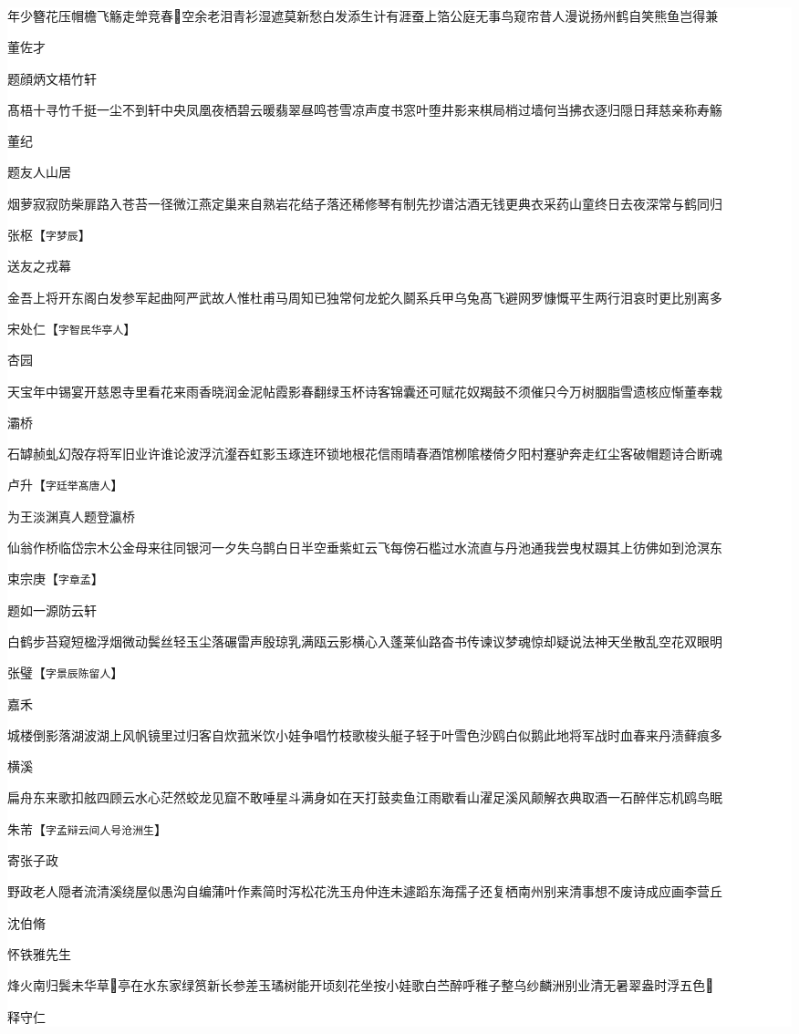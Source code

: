 年少簪花压帽檐飞觞走斚竞春空余老泪青衫湿遮莫新愁白发添生计有涯蚕上箔公庭无事鸟窥帘昔人漫说扬州鹤自笑熊鱼岂得兼  

董佐才  

题顔炳文梧竹轩  

髙梧十寻竹千挺一尘不到轩中央凤凰夜栖碧云暖翡翠昼鸣苍雪凉声度书窓叶堕井影来棋局梢过墙何当拂衣逐归隠日拜慈亲称寿觞  

董纪  

题友人山居  

烟萝寂寂防柴扉路入苍苔一径微江燕定巢来自熟岩花结子落还稀修琴有制先抄谱沽酒无钱更典衣采药山童终日去夜深常与鹤同归  

张枢【`字梦辰`】  

送友之戎幕  

金吾上将开东阁白发参军起曲阿严武故人惟杜甫马周知已独常何龙蛇久鬬系兵甲乌兔髙飞避网罗慷慨平生两行泪哀时更比别离多  

宋处仁【`字智民华亭人`】  

杏园  

天宝年中锡宴开慈恩寺里看花来雨香晓润金泥帖霞影春翻绿玉杯诗客锦囊还可赋花奴羯鼓不须催只今万树胭脂雪遗核应惭董奉栽  

灞桥  

石罅赪虬幻殻存将军旧业许谁论波浮沆瀣吞虹影玉琢连环锁地根花信雨晴春酒馆栁隂楼倚夕阳村蹇驴奔走红尘客破帽题诗合断魂  

卢升【`字廷举髙唐人`】  

为王淡渊真人题登瀛桥  

仙翁作桥临岱宗木公金母来往同银河一夕失乌鹊白日半空垂紫虹云飞每傍石槛过水流直与丹池通我尝曳杖蹑其上彷佛如到沧溟东  

束宗庚【`字章孟`】  

题如一源防云轩  

白鹤步苔窥短楹浮烟微动鬓丝轻玉尘落碾雷声殷琼乳满瓯云影横心入蓬莱仙路杳书传谏议梦魂惊却疑说法神天坐散乱空花双眼明  

张璧【`字景辰陈留人`】  

嘉禾  

城楼倒影落湖波湖上风帆镜里过归客自炊菰米饮小娃争唱竹枝歌梭头艇子轻于叶雪色沙鸥白似鹅此地将军战时血春来丹渍藓痕多  

横溪  

扁舟东来歌扣舷四顾云水心茫然蛟龙见窟不敢唾星斗满身如在天打鼓卖鱼江雨歇看山濯足溪风颠解衣典取酒一石醉伴忘机鸥鸟眠  

朱芾【`字孟辩云间人号沧洲生`】  

寄张子政  

野政老人隠者流清溪绕屋似愚沟自编蒲叶作素简时泻松花洗玉舟仲连未遽蹈东海孺子还复栖南州别来清事想不废诗成应画李营丘  

沈伯脩  

怀铁雅先生  

烽火南归鬓未华草亭在水东家绿筼新长参差玉璚树能开顷刻花坐按小娃歌白苎醉呼稚子整乌纱麟洲别业清无暑翠盎时浮五色  

释守仁  
